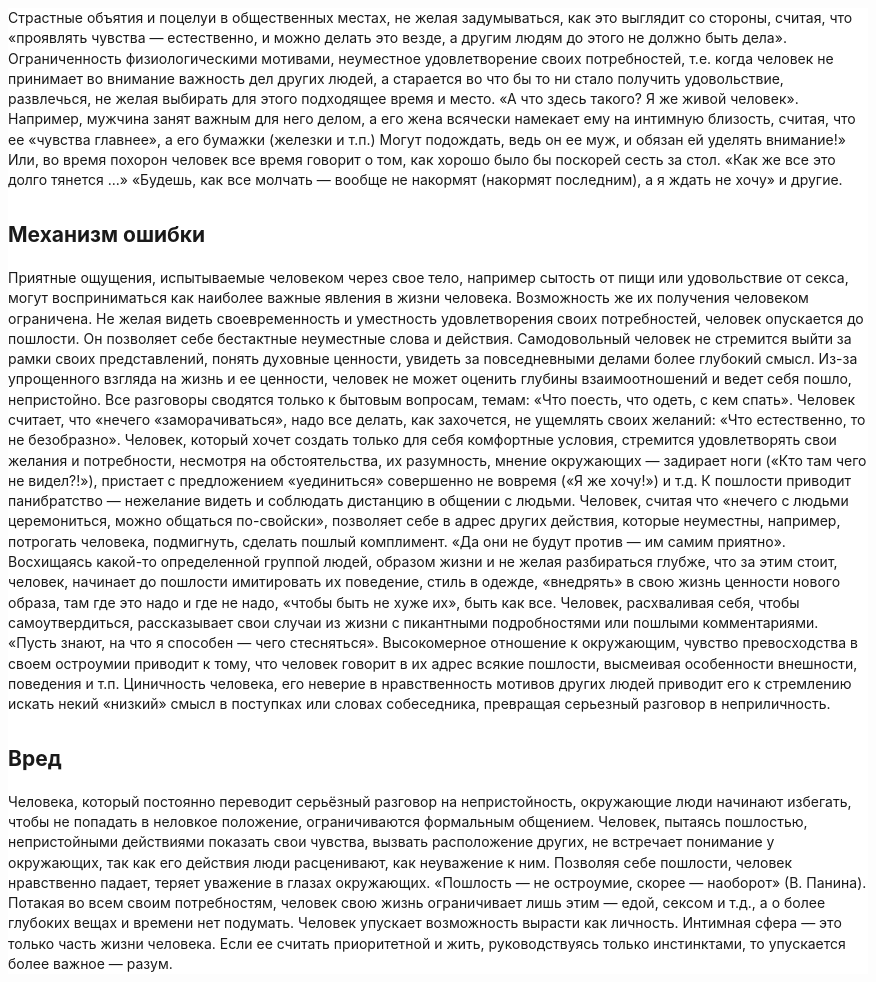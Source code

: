 Страстные объятия и поцелуи в общественных местах, не желая задумываться, как это выглядит со стороны, считая, что «проявлять чувства — естественно, и можно делать это везде, а другим людям до этого не должно быть дела».
Ограниченность физиологическими мотивами, неуместное удовлетворение своих потребностей, т.е. когда человек не принимает во внимание важность дел других людей, а старается во что бы то ни стало получить удовольствие, развлечься, не желая выбирать для этого подходящее время и место. «А что здесь такого? Я же живой человек». Например, мужчина занят важным для него делом, а его жена всячески намекает ему на интимную близость, считая, что ее «чувства главнее», а его бумажки (железки и т.п.) Могут подождать, ведь он ее муж, и обязан ей уделять внимание!» Или, во время похорон человек все время говорит о том, как хорошо было бы поскорей сесть за стол. «Как же все это долго тянется ...» «Будешь, как все молчать — вообще не накормят (накормят последним), а я ждать не хочу» и другие.

## Механизм ошибки
Приятные ощущения, испытываемые человеком через свое тело, например сытость от пищи или удовольствие от секса, могут восприниматься как наиболее важные явления в жизни человека. Возможность же их получения человеком ограничена. Не желая видеть своевременность и уместность удовлетворения своих потребностей, человек опускается до пошлости. Он позволяет себе бестактные неуместные слова и действия.
Самодовольный человек не стремится выйти за рамки своих представлений, понять духовные ценности, увидеть за повседневными делами более глубокий смысл. Из-за упрощенного взгляда на жизнь и ее ценности, человек не может оценить глубины взаимоотношений и ведет себя пошло, непристойно. Все разговоры сводятся только к бытовым вопросам, темам: «Что поесть, что одеть, с кем спать». Человек считает, что «нечего «заморачиваться», надо все делать, как захочется, не ущемлять своих желаний: «Что естественно, то не безобразно».
Человек, который хочет создать только для себя комфортные условия, стремится удовлетворять свои желания и потребности, несмотря на обстоятельства, их разумность, мнение окружающих — задирает ноги («Кто там чего не видел?!»), пристает с предложением «уединиться» совершенно не вовремя («Я же хочу!») и т.д.
К пошлости приводит панибратство — нежелание видеть и соблюдать дистанцию в общении с людьми. Человек, считая что «нечего с людьми церемониться, можно общаться по-свойски», позволяет себе в адрес других действия, которые неуместны, например, потрогать человека, подмигнуть, сделать пошлый комплимент. «Да они не будут против — им самим приятно».
Восхищаясь какой-то определенной группой людей, образом жизни и не желая разбираться глубже, что за этим стоит, человек, начинает до пошлости имитировать их поведение, стиль в одежде, «внедрять» в свою жизнь ценности нового образа, там где это надо и где не надо, «чтобы быть не хуже их», быть как все.
Человек, расхваливая себя, чтобы самоутвердиться, рассказывает свои случаи из жизни с пикантными подробностями или пошлыми комментариями. «Пусть знают, на что я способен — чего стесняться».
Высокомерное отношение к окружающим, чувство превосходства в своем остроумии приводит к тому, что человек говорит в их адрес всякие пошлости, высмеивая особенности внешности, поведения и т.п.
Циничность человека, его неверие в нравственность мотивов других людей приводит его к стремлению искать некий «низкий» смысл в поступках или словах собеседника, превращая серьезный разговор в неприличность.

## Вред
Человека, который постоянно переводит серьёзный разговор на непристойность, окружающие люди начинают избегать, чтобы не попадать в неловкое положение, ограничиваются формальным общением.
Человек, пытаясь пошлостью, непристойными действиями показать свои чувства, вызвать расположение других, не встречает понимание у окружающих, так как его действия люди расценивают, как неуважение к ним.
Позволяя себе пошлости, человек нравственно падает, теряет уважение в глазах окружающих.
«Пошлость — не остроумие, скорее — наоборот» (В. Панина).
Потакая во всем своим потребностям, человек свою жизнь ограничивает лишь этим — едой, сексом и т.д., а о более глубоких вещах и времени нет подумать. Человек упускает возможность вырасти как личность.
Интимная сфера — это только часть жизни человека. Если ее считать приоритетной и жить, руководствуясь только инстинктами, то упускается более важное — разум.
